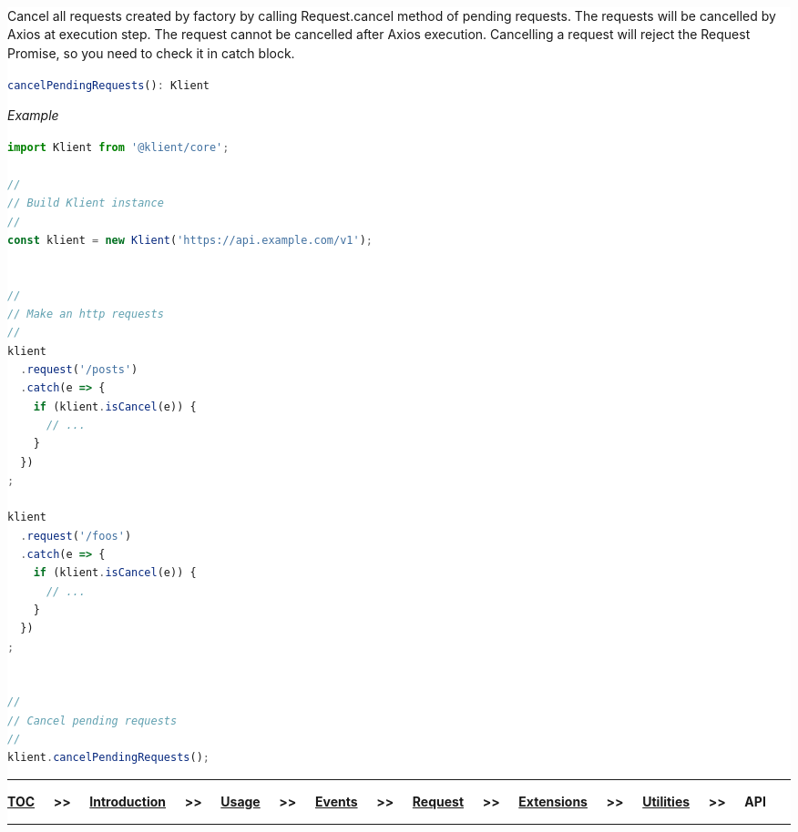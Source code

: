 Cancel all requests created by factory by calling Request.cancel method of pending requests.
The requests will be cancelled by Axios at execution step. The request cannot be cancelled after Axios execution.
Cancelling a request will reject the Request Promise, so you need to check it in catch block.

```typescript
cancelPendingRequests(): Klient
```

*Example*

```js
import Klient from '@klient/core';

//
// Build Klient instance
//
const klient = new Klient('https://api.example.com/v1');


//
// Make an http requests
//
klient
  .request('/posts')
  .catch(e => {
    if (klient.isCancel(e)) {
      // ...
    }
  })
;

klient
  .request('/foos')
  .catch(e => {
    if (klient.isCancel(e)) {
      // ...
    }
  })
;


//
// Cancel pending requests
//
klient.cancelPendingRequests();
```

---

**[TOC](./0.TOC.md) &emsp; >> &emsp; [Introduction](../README.md) &emsp; >> &emsp; [Usage](./1.Usage.md) &emsp; >> &emsp; [Events](./2.Events.md) &emsp; >> &emsp; [Request](./3.Request.md) &emsp; >> &emsp; [Extensions](./4.Extensions.md) &emsp; >> &emsp; [Utilities](./5.Utilities.md) &emsp; >> &emsp; API**

---